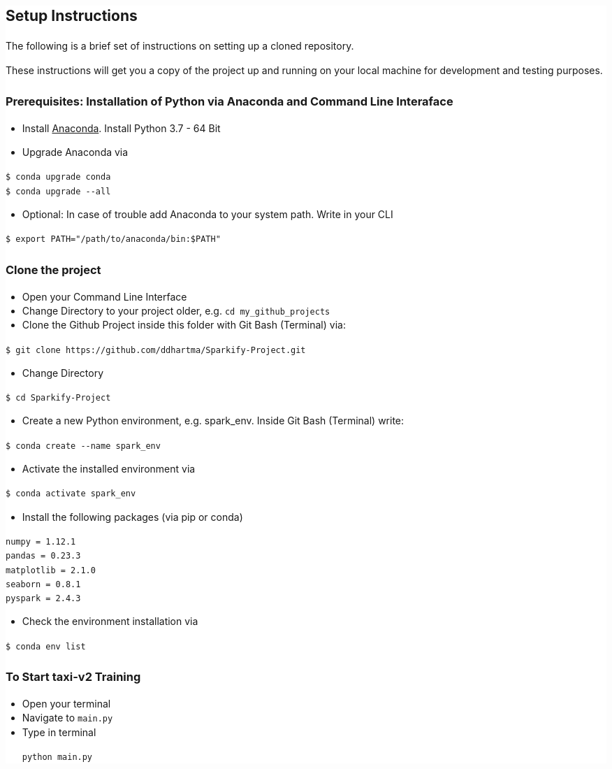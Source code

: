 
## Setup Instructions <a id="Setup_Instructions"></a>
The following is a brief set of instructions on setting up a cloned repository.

These instructions will get you a copy of the project up and running on your local machine for development and testing purposes.

### Prerequisites: Installation of Python via Anaconda and Command Line Interaface <a id="Prerequisites"></a>
- Install [Anaconda](https://www.anaconda.com/distribution/). Install Python 3.7 - 64 Bit

- Upgrade Anaconda via
```
$ conda upgrade conda
$ conda upgrade --all
```

- Optional: In case of trouble add Anaconda to your system path. Write in your CLI
```
$ export PATH="/path/to/anaconda/bin:$PATH"
```

### Clone the project <a id="Clone_the_project"></a>
- Open your Command Line Interface
- Change Directory to your project older, e.g. `cd my_github_projects`
- Clone the Github Project inside this folder with Git Bash (Terminal) via:
```
$ git clone https://github.com/ddhartma/Sparkify-Project.git
```

- Change Directory
```
$ cd Sparkify-Project
```

- Create a new Python environment, e.g. spark_env. Inside Git Bash (Terminal) write:
```
$ conda create --name spark_env
```

- Activate the installed environment via
```
$ conda activate spark_env
```

- Install the following packages (via pip or conda)
```
numpy = 1.12.1
pandas = 0.23.3
matplotlib = 2.1.0
seaborn = 0.8.1
pyspark = 2.4.3
```

- Check the environment installation via
```
$ conda env list
```
### To Start taxi-v2 Training
- Open your terminal
- Navigate to ```main.py```
- Type in terminal
    ```
    python main.py
    ```
